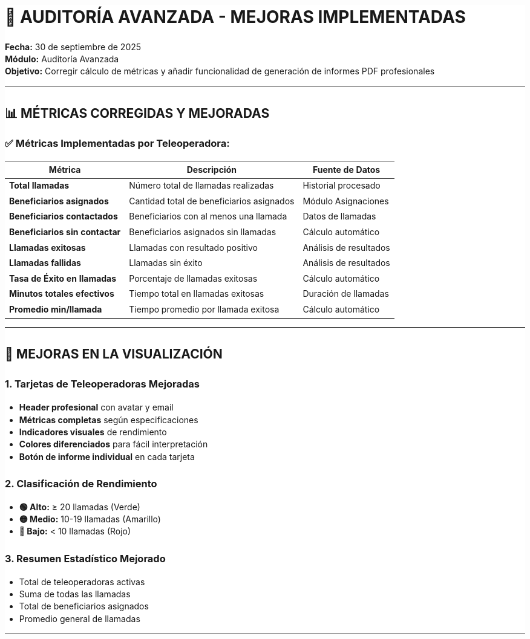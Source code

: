 # 🚀 AUDITORÍA AVANZADA - MEJORAS IMPLEMENTADAS

**Fecha:** 30 de septiembre de 2025  
**Módulo:** Auditoría Avanzada  
**Objetivo:** Corregir cálculo de métricas y añadir funcionalidad de generación de informes PDF profesionales

---

## 📊 **MÉTRICAS CORREGIDAS Y MEJORADAS**

### **✅ Métricas Implementadas por Teleoperadora:**

| Métrica | Descripción | Fuente de Datos |
|---------|-------------|-----------------|
| **Total llamadas** | Número total de llamadas realizadas | Historial procesado |
| **Beneficiarios asignados** | Cantidad total de beneficiarios asignados | Módulo Asignaciones |
| **Beneficiarios contactados** | Beneficiarios con al menos una llamada | Datos de llamadas |
| **Beneficiarios sin contactar** | Beneficiarios asignados sin llamadas | Cálculo automático |
| **Llamadas exitosas** | Llamadas con resultado positivo | Análisis de resultados |
| **Llamadas fallidas** | Llamadas sin éxito | Análisis de resultados |
| **Tasa de Éxito en llamadas** | Porcentaje de llamadas exitosas | Cálculo automático |
| **Minutos totales efectivos** | Tiempo total en llamadas exitosas | Duración de llamadas |
| **Promedio min/llamada** | Tiempo promedio por llamada exitosa | Cálculo automático |

---

## 🎨 **MEJORAS EN LA VISUALIZACIÓN**

### **1. Tarjetas de Teleoperadoras Mejoradas**
- **Header profesional** con avatar y email
- **Métricas completas** según especificaciones
- **Indicadores visuales** de rendimiento
- **Colores diferenciados** para fácil interpretación
- **Botón de informe individual** en cada tarjeta

### **2. Clasificación de Rendimiento**
- **🟢 Alto:** ≥ 20 llamadas (Verde)
- **🟡 Medio:** 10-19 llamadas (Amarillo)  
- **🔴 Bajo:** < 10 llamadas (Rojo)

### **3. Resumen Estadístico Mejorado**
- Total de teleoperadoras activas
- Suma de todas las llamadas
- Total de beneficiarios asignados
- Promedio general de llamadas

---